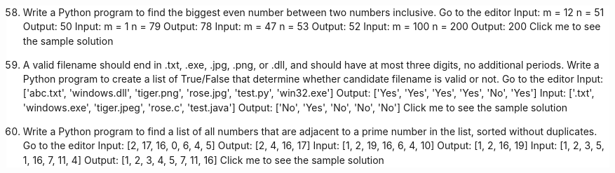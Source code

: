 58. Write a Python program to find the biggest even number between two numbers inclusive. Go to the editor
Input:
m = 12
n = 51
Output:
50
Input:
m = 1
n = 79
Output:
78
Input:
m = 47
n = 53
Output:
52
Input:
m = 100
n = 200
Output:
200
Click me to see the sample solution

59. A valid filename should end in .txt, .exe, .jpg, .png, or .dll, and should have at most three digits, no additional periods. Write a Python program to create a list of True/False that determine whether candidate filename is valid or not. Go to the editor
Input:
['abc.txt', 'windows.dll', 'tiger.png', 'rose.jpg', 'test.py', 'win32.exe']
Output:
['Yes', 'Yes', 'Yes', 'Yes', 'No', 'Yes']
Input:
['.txt', 'windows.exe', 'tiger.jpeg', 'rose.c', 'test.java']
Output:
['No', 'Yes', 'No', 'No', 'No']
Click me to see the sample solution

60. Write a Python program to find a list of all numbers that are adjacent to a prime number in the list, sorted without duplicates. Go to the editor
Input:
[2, 17, 16, 0, 6, 4, 5]
Output:
[2, 4, 16, 17]
Input:
[1, 2, 19, 16, 6, 4, 10]
Output:
[1, 2, 16, 19]
Input:
[1, 2, 3, 5, 1, 16, 7, 11, 4]
Output:
[1, 2, 3, 4, 5, 7, 11, 16]
Click me to see the sample solution
